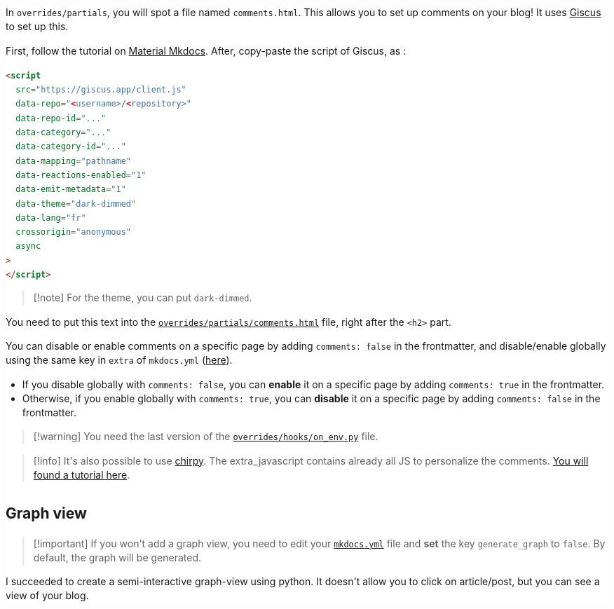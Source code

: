 In `overrides/partials`, you will spot a file named `comments.html`. This allows you to set up comments on your blog! It uses [Giscus](https://giscus.app) to set up this.

First, follow the tutorial on [Material Mkdocs](https://squidfunk.github.io/mkdocs-material/setup/adding-a-comment-system/). After, copy-paste the script of Giscus, as :

```html
<script
  src="https://giscus.app/client.js"
  data-repo="<username>/<repository>"
  data-repo-id="..."
  data-category="..."
  data-category-id="..."
  data-mapping="pathname"
  data-reactions-enabled="1"
  data-emit-metadata="1"
  data-theme="dark-dimmed"
  data-lang="fr"
  crossorigin="anonymous"
  async
>
</script>
```

> [!note] For the theme, you can put `dark-dimmed`.

You need to put this text into the [`overrides/partials/comments.html`](https://github.com/ObsidianPublisher/sync_template/blob/main/overrides/partials/comments.html) file, right after the `<h2>` part.

You can disable or enable comments on a specific page by adding `comments: false` in the frontmatter, and disable/enable globally using the same key in `extra` of `mkdocs.yml` ([here](https://github.com/ObsidianPublisher/sync_template/blob/main/mkdocs.yml#L132)).

- If you disable globally with `comments: false`, you can **enable** it on a specific page by adding `comments: true` in the frontmatter.
- Otherwise, if you enable globally with `comments: true`, you can **disable** it on a specific page by adding `comments: false` in the frontmatter.

> [!warning] You need the last version of the [`overrides/hooks/on_env.py`](https://github.com/ObsidianPublisher/sync_template/blob/main/overrides/hooks/on_env.py) file.

> [!info] It's also possible to use [chirpy](https://chirpy.dev/). The extra_javascript contains already all JS to personalize the comments.
> [You will found a tutorial here](https://github.com/ObsidianPublisher/obsidian-github-publisher/discussions/44).

## Graph view

> [!important] If you won't add a graph view, you need to edit your [`mkdocs.yml`](https://github.com/ObsidianPublisher/template-gh-pages/blob/main/mkdocs.yml#L139) file and **set** the key `generate_graph` to `false`.
> By default, the graph will be generated.

I succeeded to create a semi-interactive graph-view using python. It doesn't allow you to click on article/post, but you can see a view of your blog.


[^1]: You can use the settings to use another name, but remember that only `index` is supported by Mkdocs.